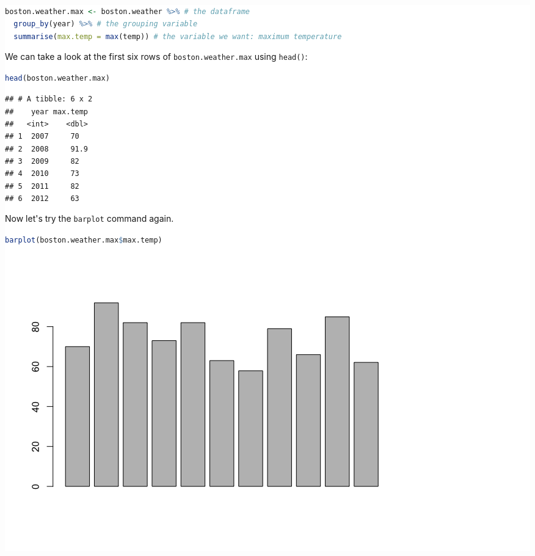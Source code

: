 ```r
boston.weather.max <- boston.weather %>% # the dataframe
  group_by(year) %>% # the grouping variable
  summarise(max.temp = max(temp)) # the variable we want: maximum temperature
```

We can take a look at the first six rows of `boston.weather.max` using `head()`:


```r
head(boston.weather.max)
```

```
## # A tibble: 6 x 2
##    year max.temp
##   <int>    <dbl>
## 1  2007     70  
## 2  2008     91.9
## 3  2009     82  
## 4  2010     73  
## 5  2011     82  
## 6  2012     63
```

Now let's try the `barplot` command again.


```r
barplot(boston.weather.max$max.temp)
```

![](R-basic-dataviz_files/figure-html/unnamed-chunk-7-1.png)
